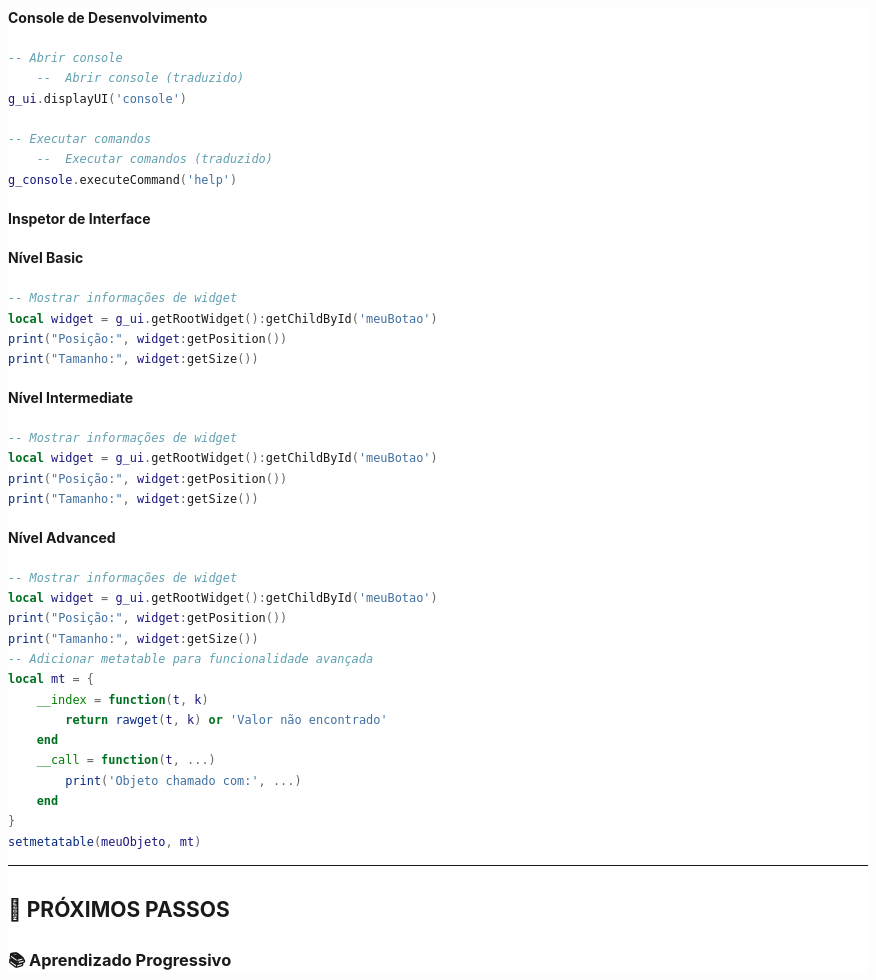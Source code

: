 #### **Console de Desenvolvimento**
```lua
-- Abrir console
    --  Abrir console (traduzido)
g_ui.displayUI('console')

-- Executar comandos
    --  Executar comandos (traduzido)
g_console.executeCommand('help')
```

#### **Inspetor de Interface**
#### Nível Basic
```lua
-- Mostrar informações de widget
local widget = g_ui.getRootWidget():getChildById('meuBotao')
print("Posição:", widget:getPosition())
print("Tamanho:", widget:getSize())
```

#### Nível Intermediate
```lua
-- Mostrar informações de widget
local widget = g_ui.getRootWidget():getChildById('meuBotao')
print("Posição:", widget:getPosition())
print("Tamanho:", widget:getSize())
```

#### Nível Advanced
```lua
-- Mostrar informações de widget
local widget = g_ui.getRootWidget():getChildById('meuBotao')
print("Posição:", widget:getPosition())
print("Tamanho:", widget:getSize())
-- Adicionar metatable para funcionalidade avançada
local mt = {
    __index = function(t, k)
        return rawget(t, k) or 'Valor não encontrado'
    end
    __call = function(t, ...)
        print('Objeto chamado com:', ...)
    end
}
setmetatable(meuObjeto, mt)
```

---

## 🚀 **PRÓXIMOS PASSOS**

### **📚 Aprendizado Progressivo**
